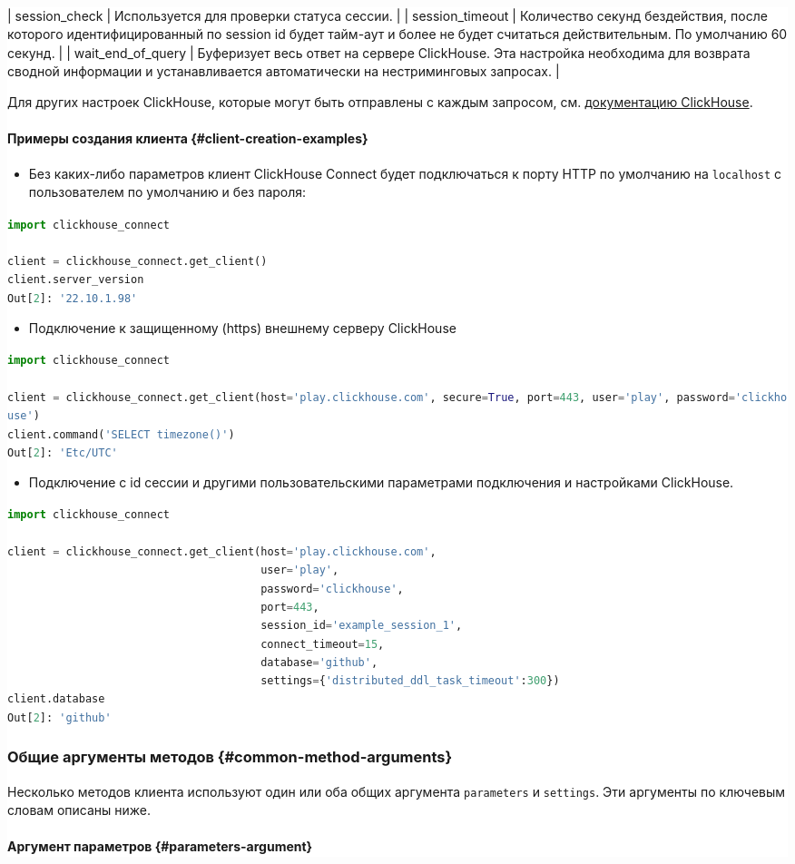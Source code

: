 | session_check     | Используется для проверки статуса сессии.                                                                                                                                |
| session_timeout   | Количество секунд бездействия, после которого идентифицированный по session id будет тайм-аут и более не будет считаться действительным. По умолчанию 60 секунд.                  |
| wait_end_of_query | Буферизует весь ответ на сервере ClickHouse. Эта настройка необходима для возврата сводной информации и устанавливается автоматически на нестриминговых запросах. |

Для других настроек ClickHouse, которые могут быть отправлены с каждым запросом,
см. [документацию ClickHouse](/operations/settings/settings.md).
#### Примеры создания клиента {#client-creation-examples}

- Без каких-либо параметров клиент ClickHouse Connect будет подключаться к порту HTTP по умолчанию на `localhost` с пользователем по умолчанию и без пароля:

```python
import clickhouse_connect

client = clickhouse_connect.get_client()
client.server_version
Out[2]: '22.10.1.98'
```

- Подключение к защищенному (https) внешнему серверу ClickHouse

```python
import clickhouse_connect

client = clickhouse_connect.get_client(host='play.clickhouse.com', secure=True, port=443, user='play', password='clickhouse')
client.command('SELECT timezone()')
Out[2]: 'Etc/UTC'
```

- Подключение с id сессии и другими пользовательскими параметрами подключения и настройками ClickHouse.

```python
import clickhouse_connect

client = clickhouse_connect.get_client(host='play.clickhouse.com',
                                       user='play',
                                       password='clickhouse',
                                       port=443,
                                       session_id='example_session_1',
                                       connect_timeout=15,
                                       database='github',
                                       settings={'distributed_ddl_task_timeout':300})
client.database
Out[2]: 'github'
```
### Общие аргументы методов {#common-method-arguments}

Несколько методов клиента используют один или оба общих аргумента `parameters` и `settings`. Эти аргументы по ключевым словам описаны ниже.
#### Аргумент параметров {#parameters-argument}
